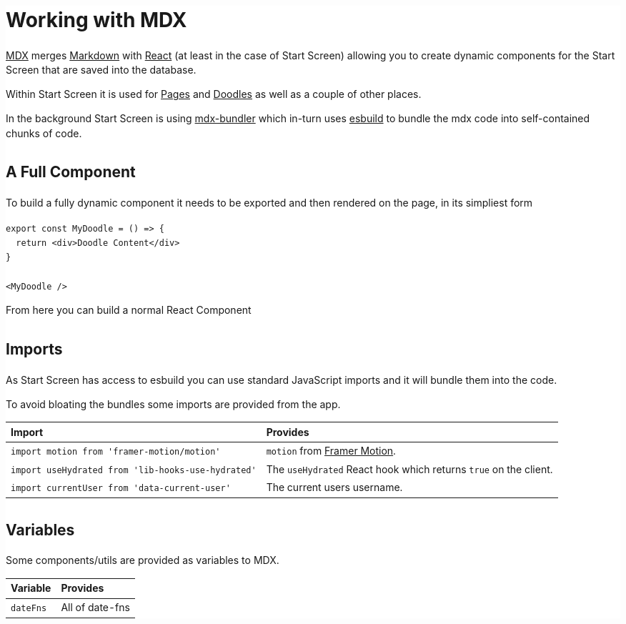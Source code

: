 # Working with MDX

[MDX](https://mdxjs.com/) merges
[Markdown](https://en.wikipedia.org/wiki/Markdown) with
[React](https://react.dev/) (at least in the case of Start Screen) allowing you
to create dynamic components for the Start Screen that are saved into the
database.

Within Start Screen it is used for [Pages](/features/pages) and
[Doodles](/features/doodles) as well as a couple of other places.

In the background Start Screen is using
[mdx-bundler](https://github.com/kentcdodds/mdx-bundler) which in-turn uses
[esbuild](https://esbuild.github.io/) to bundle the mdx code into self-contained
chunks of code.

## A Full Component

To build a fully dynamic component it needs to be exported and then rendered on
the page, in its simpliest form

```mdx
export const MyDoodle = () => {
  return <div>Doodle Content</div>
}

<MyDoodle />
```

From here you can build a normal React Component

## Imports

As Start Screen has access to esbuild you can use standard JavaScript imports
and it will bundle them into the code.

To avoid bloating the bundles some imports are provided from the app.

| Import                                             | Provides                                                         |
| :------------------------------------------------- | :--------------------------------------------------------------- |
| `import motion from 'framer-motion/motion'`        | `motion` from [Framer Motion](https://www.framer.com/motion/).   |
| `import useHydrated from 'lib-hooks-use-hydrated'` | The `useHydrated` React hook which returns `true` on the client. |
| `import currentUser from 'data-current-user'`      | The current users username.                                      |

## Variables

Some components/utils are provided as variables to MDX.

| Variable  | Provides        |
| :-------- | :-------------- |
| `dateFns` | All of date-fns |
